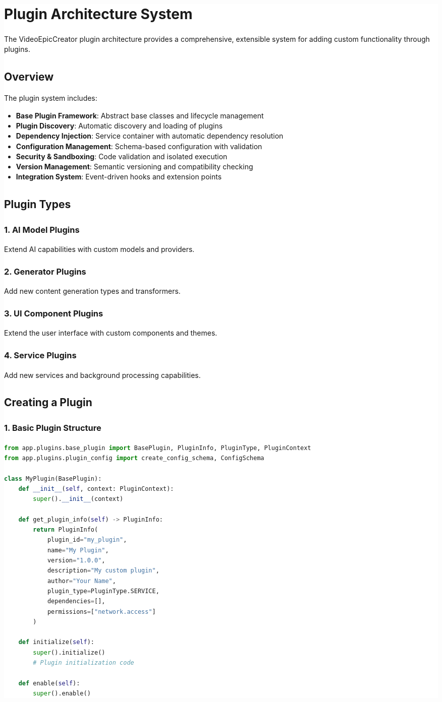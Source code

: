 # Plugin Architecture System

The VideoEpicCreator plugin architecture provides a comprehensive, extensible system for adding custom functionality through plugins.

## Overview

The plugin system includes:

- **Base Plugin Framework**: Abstract base classes and lifecycle management
- **Plugin Discovery**: Automatic discovery and loading of plugins
- **Dependency Injection**: Service container with automatic dependency resolution
- **Configuration Management**: Schema-based configuration with validation
- **Security & Sandboxing**: Code validation and isolated execution
- **Version Management**: Semantic versioning and compatibility checking
- **Integration System**: Event-driven hooks and extension points

## Plugin Types

### 1. AI Model Plugins
Extend AI capabilities with custom models and providers.

### 2. Generator Plugins
Add new content generation types and transformers.

### 3. UI Component Plugins
Extend the user interface with custom components and themes.

### 4. Service Plugins
Add new services and background processing capabilities.

## Creating a Plugin

### 1. Basic Plugin Structure

```python
from app.plugins.base_plugin import BasePlugin, PluginInfo, PluginType, PluginContext
from app.plugins.plugin_config import create_config_schema, ConfigSchema

class MyPlugin(BasePlugin):
    def __init__(self, context: PluginContext):
        super().__init__(context)
    
    def get_plugin_info(self) -> PluginInfo:
        return PluginInfo(
            plugin_id="my_plugin",
            name="My Plugin",
            version="1.0.0",
            description="My custom plugin",
            author="Your Name",
            plugin_type=PluginType.SERVICE,
            dependencies=[],
            permissions=["network.access"]
        )
    
    def initialize(self):
        super().initialize()
        # Plugin initialization code
    
    def enable(self):
        super().enable()
```